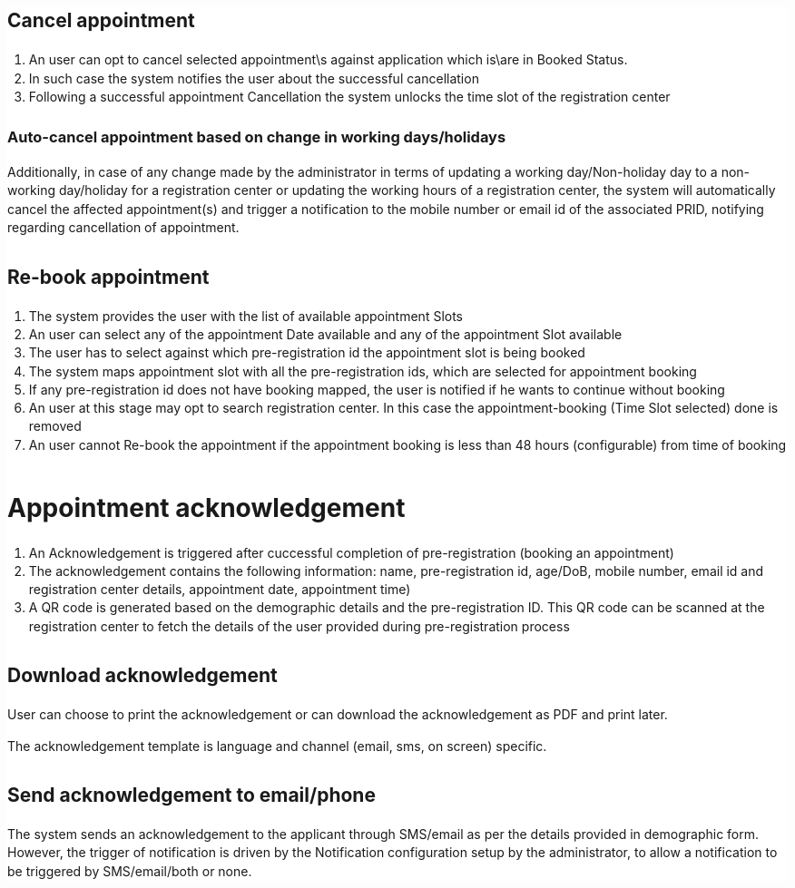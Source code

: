 ##  Cancel appointment 
1. An user can opt to cancel selected appointment\s against application which is\are in Booked Status.
1. In such case the system notifies the user about the successful cancellation 
1. Following a successful appointment Cancellation the system unlocks the time slot of the registration center

### Auto-cancel appointment based on change in working days/holidays 
Additionally, in case of any change made by the administrator in terms of updating a working day/Non-holiday day to a non-working day/holiday for a registration center or updating the working hours of a registration center, the system will automatically cancel the affected appointment(s) and trigger a notification to the mobile number or email id of the associated PRID, notifying regarding cancellation of appointment. 

## Re-book appointment 
1. The system provides the user with the list of available appointment Slots
1. An user can select any of the appointment Date available and any of the appointment Slot available
1. The user has to select against which pre-registration id the appointment slot is being booked
1. The system maps appointment slot with all the pre-registration ids, which are selected for appointment booking
1. If any pre-registration id does not have booking mapped, the user is notified if he wants to continue without booking
1. An user at this stage may opt to search registration center. In this case the appointment-booking (Time Slot selected) done is removed
1. An user cannot  Re-book the appointment if the appointment booking is less than 48 hours (configurable) from time of booking


# Appointment acknowledgement 
1. An Acknowledgement is triggered after cuccessful completion of pre-registration (booking an appointment)
1. The acknowledgement contains the following information: name, pre-registration id, age/DoB, mobile number, email id and registration center details, appointment date, appointment time)
1. A QR code is generated based on the demographic details and the pre-registration ID. This QR code can be scanned at the registration center to fetch the details of the user provided during pre-registration process

## Download acknowledgement 
User can choose to print the acknowledgement or can download the acknowledgement as PDF and print later.

The acknowledgement template is language and channel (email, sms, on screen) specific.

##  Send acknowledgement to email/phone
The system sends an acknowledgement to the  applicant through SMS/email as per the details provided in demographic form. However, the trigger of notification is driven by the Notification configuration setup by the administrator, to allow a notification to be triggered by SMS/email/both or none.
